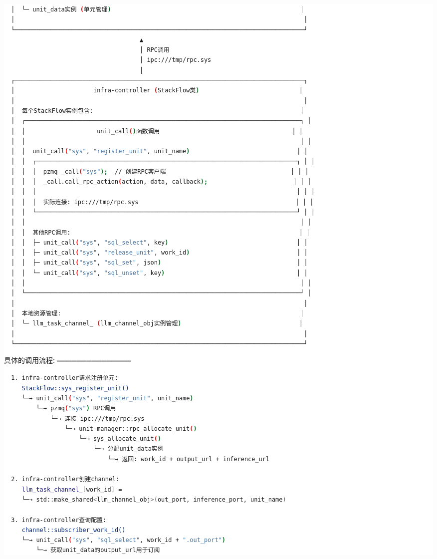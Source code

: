 ```bash
  │  └─ unit_data实例 (单元管理)                                                     │
  │                                                                                 │
  └─────────────────────────────────────────────────────────────────────────────────┘
                                      ▲
                                      │ RPC调用
                                      │ ipc:///tmp/rpc.sys
                                      │
  ┌─────────────────────────────────────────────────────────────────────────────────┐
  │                      infra-controller (StackFlow类)                            │
  │                                                                                 │
  │  每个StackFlow实例包含:                                                          │
  │  ┌─────────────────────────────────────────────────────────────────────────────┐ │
  │  │                    unit_call()函数调用                                     │ │
  │  │                                                                             │ │
  │  │  unit_call("sys", "register_unit", unit_name)                              │ │
  │  │  ┌─────────────────────────────────────────────────────────────────────────┐ │ │
  │  │  │  pzmq _call("sys");  // 创建RPC客户端                                   │ │ │
  │  │  │  _call.call_rpc_action(action, data, callback);                        │ │ │
  │  │  │                                                                         │ │ │
  │  │  │  实际连接: ipc:///tmp/rpc.sys                                            │ │ │
  │  │  └─────────────────────────────────────────────────────────────────────────┘ │ │
  │  │                                                                             │ │
  │  │  其他RPC调用:                                                                │ │
  │  │  ├─ unit_call("sys", "sql_select", key)                                    │ │
  │  │  ├─ unit_call("sys", "release_unit", work_id)                              │ │
  │  │  ├─ unit_call("sys", "sql_set", json)                                      │ │
  │  │  └─ unit_call("sys", "sql_unset", key)                                     │ │
  │  │                                                                             │ │
  │  └─────────────────────────────────────────────────────────────────────────────┘ │
  │                                                                                 │
  │  本地资源管理:                                                                   │
  │  └─ llm_task_channel_ (llm_channel_obj实例管理)                                 │
  │                                                                                 │
  └─────────────────────────────────────────────────────────────────────────────────┘
```

  具体的调用流程:
  ═══════════════
```bash
  1. infra-controller请求注册单元:
     StackFlow::sys_register_unit() 
     └─→ unit_call("sys", "register_unit", unit_name)
         └─→ pzmq("sys") RPC调用
             └─→ 连接 ipc:///tmp/rpc.sys
                 └─→ unit-manager::rpc_allocate_unit()
                     └─→ sys_allocate_unit()
                         └─→ 分配unit_data实例
                             └─→ 返回: work_id + output_url + inference_url

  2. infra-controller创建channel:
     llm_task_channel_[work_id] =
     └─→ std::make_shared<llm_channel_obj>(out_port, inference_port, unit_name)

  3. infra-controller查询配置:
     channel::subscriber_work_id()
     └─→ unit_call("sys", "sql_select", work_id + ".out_port")
         └─→ 获取unit_data的output_url用于订阅
```
